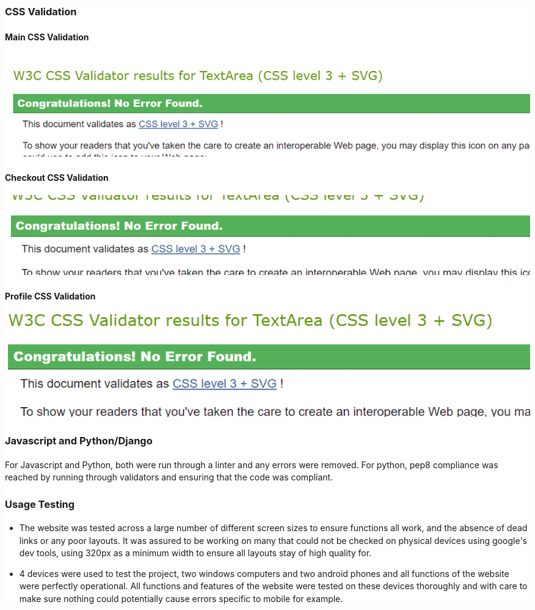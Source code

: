 ### CSS Validation

#### Main CSS Validation
![Main CSS Validation](media/validation/validationcss.PNG "Main CSS Validation")

#### Checkout CSS Validation
![Checkout CSS Validation](media/validation/validationcheckoutcss.PNG "Checkout CSS Validation")

#### Profile CSS Validation
![Profile CSS Validation](media/validation/validationprofilecss.PNG "Profile CSS Validation")

### Javascript and Python/Django

For Javascript and Python, both were run through a linter and any errors were removed. For python, pep8 compliance was reached by running through validators and ensuring that the code was compliant. 

### Usage Testing

* The website was tested across a large number of different screen sizes to ensure functions all work, and the absence of dead links or any poor layouts. It was assured to be working on many that could not be checked on physical devices using google's dev tools, using 320px as a minimum width to ensure all layouts stay of high quality for.

* 4 devices were used to test the project, two windows computers and two android phones and all functions of the website were perfectly operational. All functions and features of the website were tested on these devices thoroughly and with care to make sure nothing could potentially cause errors specific to mobile for example.
